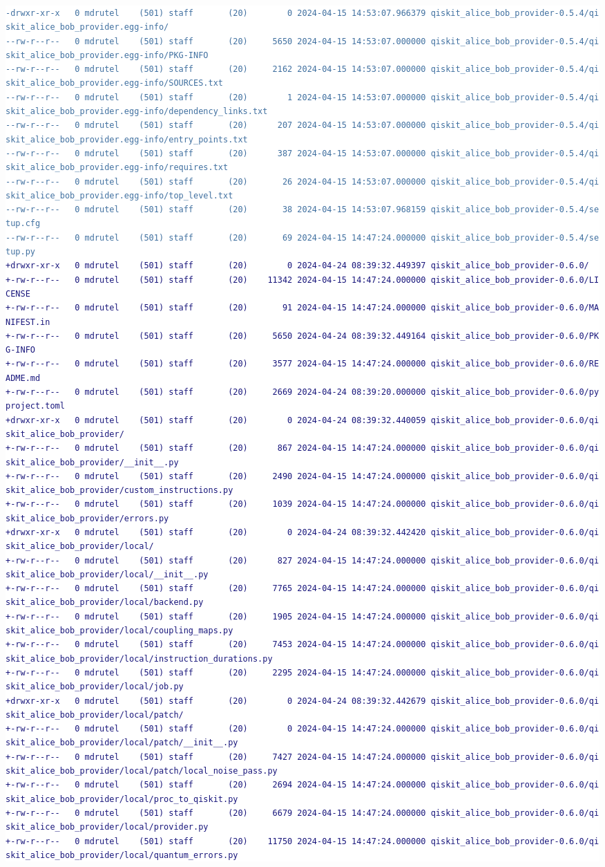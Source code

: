 ```diff
-drwxr-xr-x   0 mdrutel    (501) staff       (20)        0 2024-04-15 14:53:07.966379 qiskit_alice_bob_provider-0.5.4/qiskit_alice_bob_provider.egg-info/
--rw-r--r--   0 mdrutel    (501) staff       (20)     5650 2024-04-15 14:53:07.000000 qiskit_alice_bob_provider-0.5.4/qiskit_alice_bob_provider.egg-info/PKG-INFO
--rw-r--r--   0 mdrutel    (501) staff       (20)     2162 2024-04-15 14:53:07.000000 qiskit_alice_bob_provider-0.5.4/qiskit_alice_bob_provider.egg-info/SOURCES.txt
--rw-r--r--   0 mdrutel    (501) staff       (20)        1 2024-04-15 14:53:07.000000 qiskit_alice_bob_provider-0.5.4/qiskit_alice_bob_provider.egg-info/dependency_links.txt
--rw-r--r--   0 mdrutel    (501) staff       (20)      207 2024-04-15 14:53:07.000000 qiskit_alice_bob_provider-0.5.4/qiskit_alice_bob_provider.egg-info/entry_points.txt
--rw-r--r--   0 mdrutel    (501) staff       (20)      387 2024-04-15 14:53:07.000000 qiskit_alice_bob_provider-0.5.4/qiskit_alice_bob_provider.egg-info/requires.txt
--rw-r--r--   0 mdrutel    (501) staff       (20)       26 2024-04-15 14:53:07.000000 qiskit_alice_bob_provider-0.5.4/qiskit_alice_bob_provider.egg-info/top_level.txt
--rw-r--r--   0 mdrutel    (501) staff       (20)       38 2024-04-15 14:53:07.968159 qiskit_alice_bob_provider-0.5.4/setup.cfg
--rw-r--r--   0 mdrutel    (501) staff       (20)       69 2024-04-15 14:47:24.000000 qiskit_alice_bob_provider-0.5.4/setup.py
+drwxr-xr-x   0 mdrutel    (501) staff       (20)        0 2024-04-24 08:39:32.449397 qiskit_alice_bob_provider-0.6.0/
+-rw-r--r--   0 mdrutel    (501) staff       (20)    11342 2024-04-15 14:47:24.000000 qiskit_alice_bob_provider-0.6.0/LICENSE
+-rw-r--r--   0 mdrutel    (501) staff       (20)       91 2024-04-15 14:47:24.000000 qiskit_alice_bob_provider-0.6.0/MANIFEST.in
+-rw-r--r--   0 mdrutel    (501) staff       (20)     5650 2024-04-24 08:39:32.449164 qiskit_alice_bob_provider-0.6.0/PKG-INFO
+-rw-r--r--   0 mdrutel    (501) staff       (20)     3577 2024-04-15 14:47:24.000000 qiskit_alice_bob_provider-0.6.0/README.md
+-rw-r--r--   0 mdrutel    (501) staff       (20)     2669 2024-04-24 08:39:20.000000 qiskit_alice_bob_provider-0.6.0/pyproject.toml
+drwxr-xr-x   0 mdrutel    (501) staff       (20)        0 2024-04-24 08:39:32.440059 qiskit_alice_bob_provider-0.6.0/qiskit_alice_bob_provider/
+-rw-r--r--   0 mdrutel    (501) staff       (20)      867 2024-04-15 14:47:24.000000 qiskit_alice_bob_provider-0.6.0/qiskit_alice_bob_provider/__init__.py
+-rw-r--r--   0 mdrutel    (501) staff       (20)     2490 2024-04-15 14:47:24.000000 qiskit_alice_bob_provider-0.6.0/qiskit_alice_bob_provider/custom_instructions.py
+-rw-r--r--   0 mdrutel    (501) staff       (20)     1039 2024-04-15 14:47:24.000000 qiskit_alice_bob_provider-0.6.0/qiskit_alice_bob_provider/errors.py
+drwxr-xr-x   0 mdrutel    (501) staff       (20)        0 2024-04-24 08:39:32.442420 qiskit_alice_bob_provider-0.6.0/qiskit_alice_bob_provider/local/
+-rw-r--r--   0 mdrutel    (501) staff       (20)      827 2024-04-15 14:47:24.000000 qiskit_alice_bob_provider-0.6.0/qiskit_alice_bob_provider/local/__init__.py
+-rw-r--r--   0 mdrutel    (501) staff       (20)     7765 2024-04-15 14:47:24.000000 qiskit_alice_bob_provider-0.6.0/qiskit_alice_bob_provider/local/backend.py
+-rw-r--r--   0 mdrutel    (501) staff       (20)     1905 2024-04-15 14:47:24.000000 qiskit_alice_bob_provider-0.6.0/qiskit_alice_bob_provider/local/coupling_maps.py
+-rw-r--r--   0 mdrutel    (501) staff       (20)     7453 2024-04-15 14:47:24.000000 qiskit_alice_bob_provider-0.6.0/qiskit_alice_bob_provider/local/instruction_durations.py
+-rw-r--r--   0 mdrutel    (501) staff       (20)     2295 2024-04-15 14:47:24.000000 qiskit_alice_bob_provider-0.6.0/qiskit_alice_bob_provider/local/job.py
+drwxr-xr-x   0 mdrutel    (501) staff       (20)        0 2024-04-24 08:39:32.442679 qiskit_alice_bob_provider-0.6.0/qiskit_alice_bob_provider/local/patch/
+-rw-r--r--   0 mdrutel    (501) staff       (20)        0 2024-04-15 14:47:24.000000 qiskit_alice_bob_provider-0.6.0/qiskit_alice_bob_provider/local/patch/__init__.py
+-rw-r--r--   0 mdrutel    (501) staff       (20)     7427 2024-04-15 14:47:24.000000 qiskit_alice_bob_provider-0.6.0/qiskit_alice_bob_provider/local/patch/local_noise_pass.py
+-rw-r--r--   0 mdrutel    (501) staff       (20)     2694 2024-04-15 14:47:24.000000 qiskit_alice_bob_provider-0.6.0/qiskit_alice_bob_provider/local/proc_to_qiskit.py
+-rw-r--r--   0 mdrutel    (501) staff       (20)     6679 2024-04-15 14:47:24.000000 qiskit_alice_bob_provider-0.6.0/qiskit_alice_bob_provider/local/provider.py
+-rw-r--r--   0 mdrutel    (501) staff       (20)    11750 2024-04-15 14:47:24.000000 qiskit_alice_bob_provider-0.6.0/qiskit_alice_bob_provider/local/quantum_errors.py
```